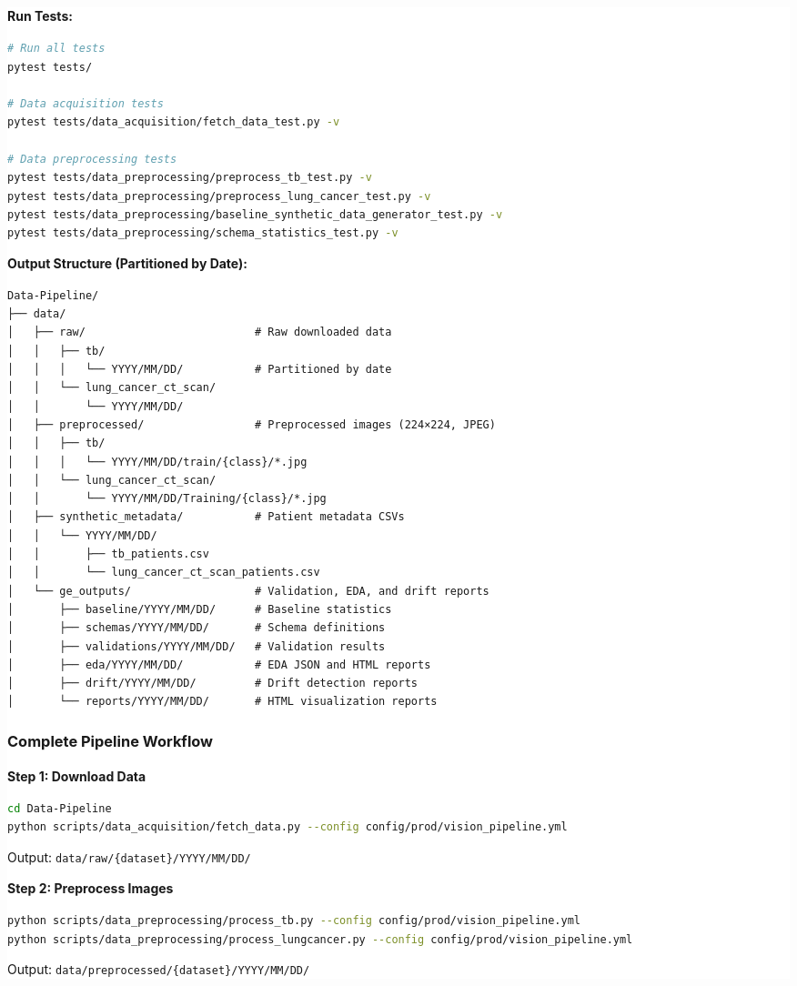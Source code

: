 **Run Tests:**
```bash
# Run all tests
pytest tests/

# Data acquisition tests
pytest tests/data_acquisition/fetch_data_test.py -v

# Data preprocessing tests
pytest tests/data_preprocessing/preprocess_tb_test.py -v
pytest tests/data_preprocessing/preprocess_lung_cancer_test.py -v
pytest tests/data_preprocessing/baseline_synthetic_data_generator_test.py -v
pytest tests/data_preprocessing/schema_statistics_test.py -v
```

**Output Structure (Partitioned by Date):**
```
Data-Pipeline/
├── data/
│   ├── raw/                          # Raw downloaded data
│   │   ├── tb/
│   │   │   └── YYYY/MM/DD/           # Partitioned by date
│   │   └── lung_cancer_ct_scan/
│   │       └── YYYY/MM/DD/
│   ├── preprocessed/                 # Preprocessed images (224×224, JPEG)
│   │   ├── tb/
│   │   │   └── YYYY/MM/DD/train/{class}/*.jpg
│   │   └── lung_cancer_ct_scan/
│   │       └── YYYY/MM/DD/Training/{class}/*.jpg
│   ├── synthetic_metadata/           # Patient metadata CSVs
│   │   └── YYYY/MM/DD/
│   │       ├── tb_patients.csv
│   │       └── lung_cancer_ct_scan_patients.csv
│   └── ge_outputs/                   # Validation, EDA, and drift reports
│       ├── baseline/YYYY/MM/DD/      # Baseline statistics
│       ├── schemas/YYYY/MM/DD/       # Schema definitions
│       ├── validations/YYYY/MM/DD/   # Validation results
│       ├── eda/YYYY/MM/DD/           # EDA JSON and HTML reports
│       ├── drift/YYYY/MM/DD/         # Drift detection reports
│       └── reports/YYYY/MM/DD/       # HTML visualization reports
```

### Complete Pipeline Workflow

**Step 1: Download Data**
```bash
cd Data-Pipeline
python scripts/data_acquisition/fetch_data.py --config config/prod/vision_pipeline.yml
```
Output: `data/raw/{dataset}/YYYY/MM/DD/`

**Step 2: Preprocess Images**
```bash
python scripts/data_preprocessing/process_tb.py --config config/prod/vision_pipeline.yml
python scripts/data_preprocessing/process_lungcancer.py --config config/prod/vision_pipeline.yml
```
Output: `data/preprocessed/{dataset}/YYYY/MM/DD/`
